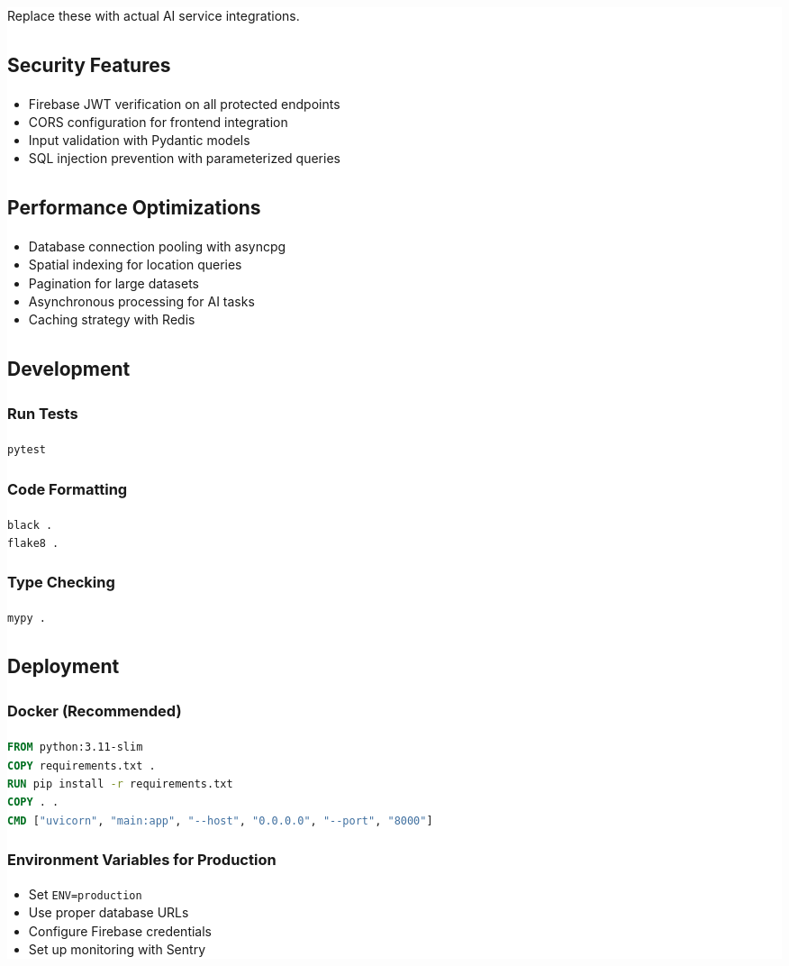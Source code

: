 Replace these with actual AI service integrations.

## Security Features

- Firebase JWT verification on all protected endpoints
- CORS configuration for frontend integration
- Input validation with Pydantic models
- SQL injection prevention with parameterized queries

## Performance Optimizations

- Database connection pooling with asyncpg
- Spatial indexing for location queries
- Pagination for large datasets
- Asynchronous processing for AI tasks
- Caching strategy with Redis

## Development

### Run Tests
```bash
pytest
```

### Code Formatting
```bash
black .
flake8 .
```

### Type Checking
```bash
mypy .
```

## Deployment

### Docker (Recommended)
```dockerfile
FROM python:3.11-slim
COPY requirements.txt .
RUN pip install -r requirements.txt
COPY . .
CMD ["uvicorn", "main:app", "--host", "0.0.0.0", "--port", "8000"]
```

### Environment Variables for Production
- Set `ENV=production`
- Use proper database URLs
- Configure Firebase credentials
- Set up monitoring with Sentry

